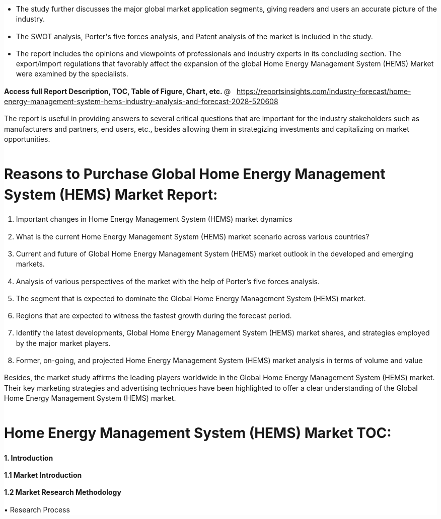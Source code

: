 - The study further discusses the major global market application segments, giving readers and users an accurate picture of the industry.

- The SWOT analysis, Porter's five forces analysis, and Patent analysis of the market is included in the study.

- The report includes the opinions and viewpoints of professionals and industry experts in its concluding section. The export/import regulations that favorably affect the expansion of the global Home Energy Management System (HEMS) Market were examined by the specialists.

<strong>Access full Report Description, TOC, Table of Figure, Chart, etc. </strong>@   <a href=https://reportsinsights.com/industry-forecast/home-energy-management-system-hems-industry-analysis-and-forecast-2028-520608 style=color:#0000ff;>https://reportsinsights.com/industry-forecast/home-energy-management-system-hems-industry-analysis-and-forecast-2028-520608</a>

The report is useful in providing answers to several critical questions that are important for the industry stakeholders such as manufacturers and partners, end users, etc., besides allowing them in strategizing investments and capitalizing on market opportunities.

# <strong>Reasons to Purchase Global Home Energy Management System (HEMS) Market Report:</strong>

1. Important changes in Home Energy Management System (HEMS) market dynamics

2. What is the current Home Energy Management System (HEMS) market scenario across various countries?

3. Current and future of Global Home Energy Management System (HEMS) market outlook in the developed and emerging markets.

4. Analysis of various perspectives of the market with the help of Porter’s five forces analysis.

5. The segment that is expected to dominate the Global Home Energy Management System (HEMS) market.

6. Regions that are expected to witness the fastest growth during the forecast period.

7. Identify the latest developments, Global Home Energy Management System (HEMS) market shares, and strategies employed by the major market players.

8. Former, on-going, and projected Home Energy Management System (HEMS) market analysis in terms of volume and value

Besides, the market study affirms the leading players worldwide in the Global Home Energy Management System (HEMS) market. Their key marketing strategies and advertising techniques have been highlighted to offer a clear understanding of the Global Home Energy Management System (HEMS) market.

# <strong>Home Energy Management System (HEMS) Market TOC:</strong>

<strong>1. Introduction</strong>

<strong>1.1 Market Introduction</strong>

<strong>1.2 Market Research Methodology</strong>

• Research Process
